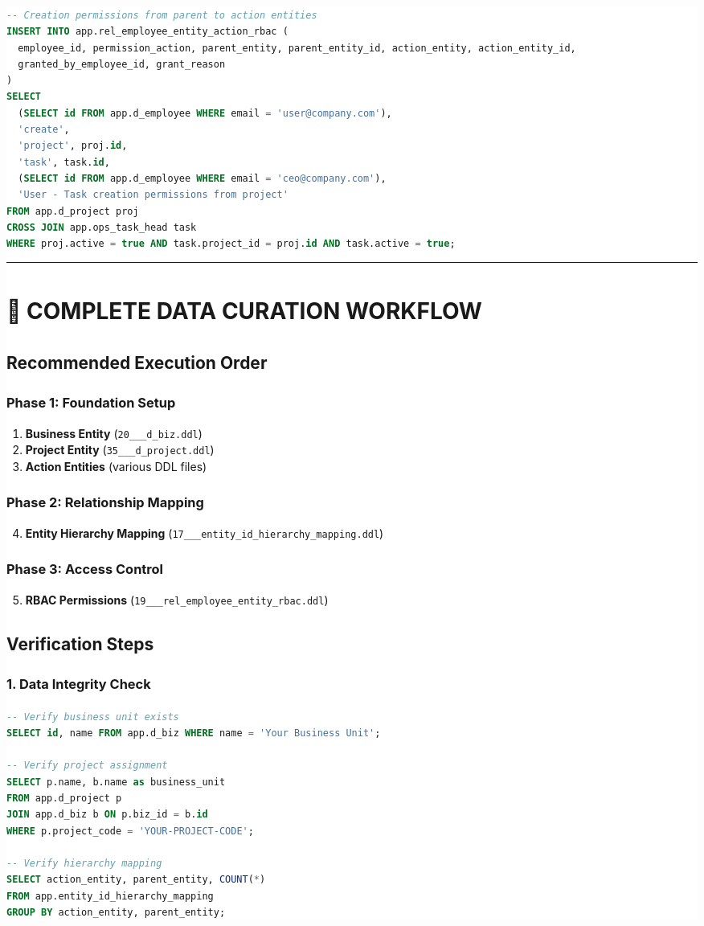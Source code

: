 ```sql
-- Creation permissions from parent to action entities
INSERT INTO app.rel_employee_entity_action_rbac (
  employee_id, permission_action, parent_entity, parent_entity_id, action_entity, action_entity_id,
  granted_by_employee_id, grant_reason
)
SELECT
  (SELECT id FROM app.d_employee WHERE email = 'user@company.com'),
  'create',
  'project', proj.id,
  'task', task.id,
  (SELECT id FROM app.d_employee WHERE email = 'ceo@company.com'),
  'User - Task creation permissions from project'
FROM app.d_project proj
CROSS JOIN app.ops_task_head task
WHERE proj.active = true AND task.project_id = proj.id AND task.active = true;
```

---

# 🔄 COMPLETE DATA CURATION WORKFLOW

## Recommended Execution Order

### Phase 1: Foundation Setup
1. **Business Entity** (`20___d_biz.ddl`)
2. **Project Entity** (`35___d_project.ddl`)
3. **Action Entities** (various DDL files)

### Phase 2: Relationship Mapping
4. **Entity Hierarchy Mapping** (`17___entity_id_hierarchy_mapping.ddl`)

### Phase 3: Access Control
5. **RBAC Permissions** (`19___rel_employee_entity_rbac.ddl`)

## Verification Steps

### 1. Data Integrity Check
```sql
-- Verify business unit exists
SELECT id, name FROM app.d_biz WHERE name = 'Your Business Unit';

-- Verify project assignment
SELECT p.name, b.name as business_unit
FROM app.d_project p
JOIN app.d_biz b ON p.biz_id = b.id
WHERE p.project_code = 'YOUR-PROJECT-CODE';

-- Verify hierarchy mapping
SELECT action_entity, parent_entity, COUNT(*)
FROM app.entity_id_hierarchy_mapping
GROUP BY action_entity, parent_entity;
```
